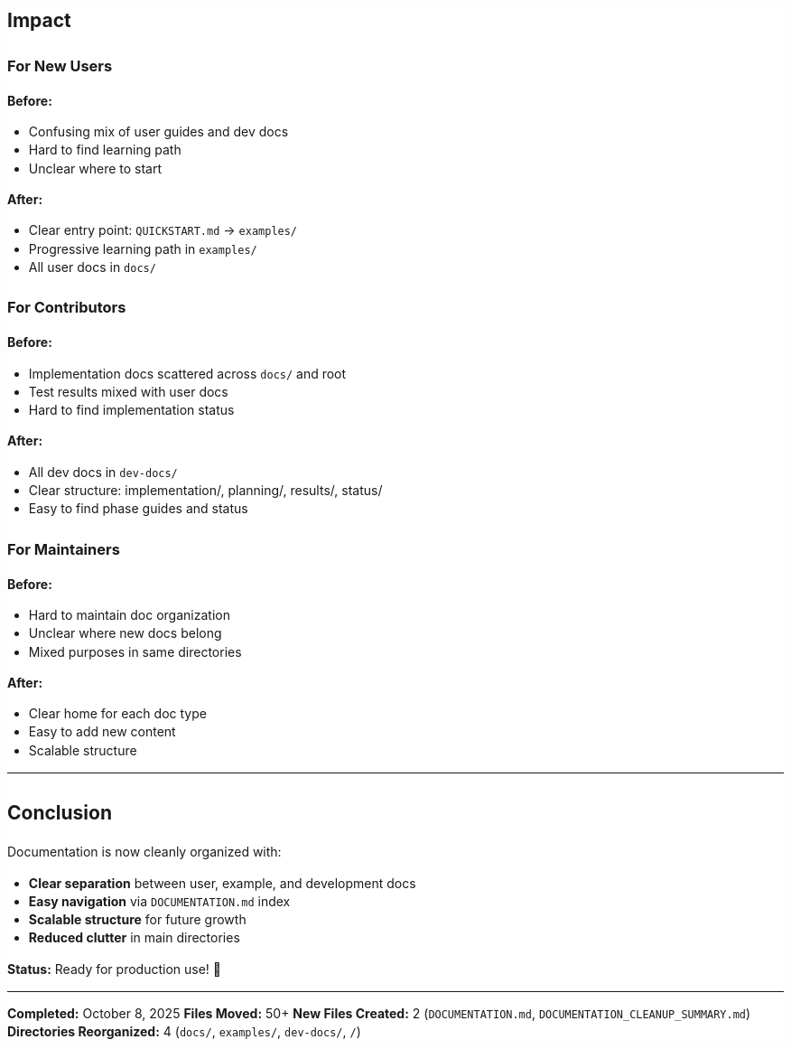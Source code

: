 ## Impact

### For New Users

**Before:**
- Confusing mix of user guides and dev docs
- Hard to find learning path
- Unclear where to start

**After:**
- Clear entry point: `QUICKSTART.md` → `examples/`
- Progressive learning path in `examples/`
- All user docs in `docs/`

### For Contributors

**Before:**
- Implementation docs scattered across `docs/` and root
- Test results mixed with user docs
- Hard to find implementation status

**After:**
- All dev docs in `dev-docs/`
- Clear structure: implementation/, planning/, results/, status/
- Easy to find phase guides and status

### For Maintainers

**Before:**
- Hard to maintain doc organization
- Unclear where new docs belong
- Mixed purposes in same directories

**After:**
- Clear home for each doc type
- Easy to add new content
- Scalable structure

---

## Conclusion

Documentation is now cleanly organized with:
- **Clear separation** between user, example, and development docs
- **Easy navigation** via `DOCUMENTATION.md` index
- **Scalable structure** for future growth
- **Reduced clutter** in main directories

**Status:** Ready for production use! 🚀

---

**Completed:** October 8, 2025
**Files Moved:** 50+
**New Files Created:** 2 (`DOCUMENTATION.md`, `DOCUMENTATION_CLEANUP_SUMMARY.md`)
**Directories Reorganized:** 4 (`docs/`, `examples/`, `dev-docs/`, `/`)
